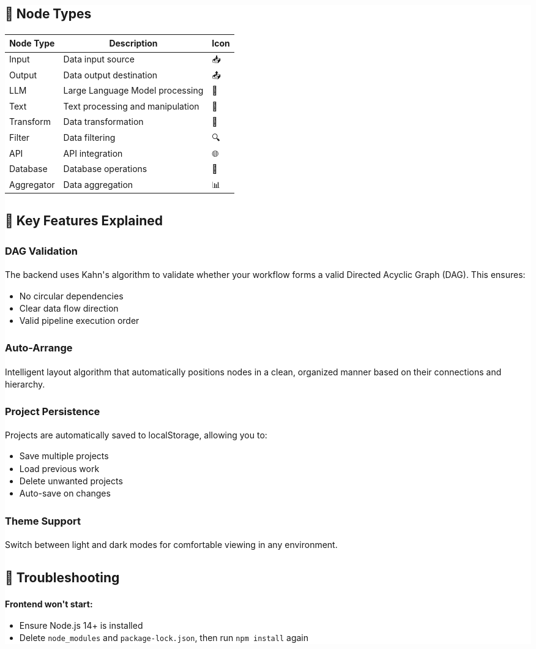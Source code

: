 ## 🎨 Node Types

| Node Type | Description | Icon |
|-----------|-------------|------|
| Input | Data input source | 📥 |
| Output | Data output destination | 📤 |
| LLM | Large Language Model processing | 🤖 |
| Text | Text processing and manipulation | 📝 |
| Transform | Data transformation | 🔄 |
| Filter | Data filtering | 🔍 |
| API | API integration | 🌐 |
| Database | Database operations | 💾 |
| Aggregator | Data aggregation | 📊 |

## 🎯 Key Features Explained

### DAG Validation
The backend uses Kahn's algorithm to validate whether your workflow forms a valid Directed Acyclic Graph (DAG). This ensures:
- No circular dependencies
- Clear data flow direction
- Valid pipeline execution order

### Auto-Arrange
Intelligent layout algorithm that automatically positions nodes in a clean, organized manner based on their connections and hierarchy.

### Project Persistence
Projects are automatically saved to localStorage, allowing you to:
- Save multiple projects
- Load previous work
- Delete unwanted projects
- Auto-save on changes

### Theme Support
Switch between light and dark modes for comfortable viewing in any environment.

## 🐛 Troubleshooting

**Frontend won't start:**
- Ensure Node.js 14+ is installed
- Delete `node_modules` and `package-lock.json`, then run `npm install` again

